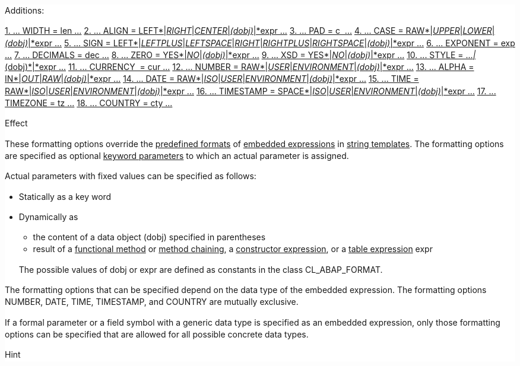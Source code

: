 Additions:

[1\. ... WIDTH = len ...](#!ABAP_ADDITION_1@1@)
[2\. ... ALIGN = LEFT*|*RIGHT*|*CENTER*|*(dobj)*|*expr ...](#!ABAP_ADDITION_2@2@)
[3\. ... PAD = c  ...](#!ABAP_ADDITION_3@3@)
[4\. ... CASE = RAW*|*UPPER*|*LOWER*|*(dobj)*|*expr ...](#!ABAP_ADDITION_4@4@)
[5\. ... SIGN = LEFT*|*LEFTPLUS*|*LEFTSPACE*|*RIGHT*|*RIGHTPLUS*|*RIGHTSPACE*|*(dobj)*|*expr ...](#!ABAP_ADDITION_5@5@)
[6\. ... EXPONENT = exp ...](#!ABAP_ADDITION_6@6@)
[7\. ... DECIMALS = dec ...](#!ABAP_ADDITION_7@7@)
[8\. ... ZERO = YES*|*NO*|*(dobj)*|*expr ...](#!ABAP_ADDITION_8@8@)
[9\. ... XSD = YES*|*NO*|*(dobj)*|*expr ...](#!ABAP_ADDITION_9@9@)
[10\. ... STYLE = ...*|*(dobj)*|*expr ...](#!ABAP_ADDITION_10@10@)
[11\. ... CURRENCY  = cur ...](#!ABAP_ADDITION_11@11@)
[12\. ... NUMBER = RAW*|*USER*|*ENVIRONMENT*|*(dobj)*|*expr ...](#!ABAP_ADDITION_12@12@)
[13\. ... ALPHA = IN*|*OUT*|*RAW*|*(dobj)*|*expr ...](#!ABAP_ADDITION_13@13@)
[14\. ... DATE = RAW*|*ISO*|*USER*|*ENVIRONMENT*|*(dobj)*|*expr ...](#!ABAP_ADDITION_14@14@)
[15\. ... TIME = RAW*|*ISO*|*USER*|*ENVIRONMENT*|*(dobj)*|*expr ...](#!ABAP_ADDITION_15@15@)
[16\. ... TIMESTAMP = SPACE*|*ISO*|*USER*|*ENVIRONMENT*|*(dobj)*|*expr ...](#!ABAP_ADDITION_16@16@)
[17\. ... TIMEZONE = tz ...](#!ABAP_ADDITION_17@17@)
[18\. ... COUNTRY = cty ...](#!ABAP_ADDITION_18@18@)

Effect

These formatting options override the [predefined formats](https://help.sap.com/doc/abapdocu_758_index_htm/7.58/en-US/abenstring_templates_predef_format.htm) of [embedded expressions](https://help.sap.com/doc/abapdocu_758_index_htm/7.58/en-US/abenstring_templates_expressions.htm) in [string templates](https://help.sap.com/doc/abapdocu_758_index_htm/7.58/en-US/abenstring_templates.htm). The formatting options are specified as optional [keyword parameters](https://help.sap.com/doc/abapdocu_758_index_htm/7.58/en-US/abenkeyword_parameter_glosry.htm "Glossary Entry") to which an actual parameter is assigned.

Actual parameters with fixed values can be specified as follows:

-   Statically as a key word
-   Dynamically as
    
    -   the content of a data object (dobj) specified in parentheses
    -   result of a [functional method](https://help.sap.com/doc/abapdocu_758_index_htm/7.58/en-US/abenfunctional_method_glosry.htm "Glossary Entry") or [method chaining](https://help.sap.com/doc/abapdocu_758_index_htm/7.58/en-US/abenmethod_chaining_glosry.htm "Glossary Entry"), a [constructor expression](https://help.sap.com/doc/abapdocu_758_index_htm/7.58/en-US/abenconstructor_expression_glosry.htm "Glossary Entry"), or a [table expression](https://help.sap.com/doc/abapdocu_758_index_htm/7.58/en-US/abentable_expression_glosry.htm "Glossary Entry") expr
    
    The possible values of dobj or expr are defined as constants in the class CL\_ABAP\_FORMAT.
    

The formatting options that can be specified depend on the data type of the embedded expression. The formatting options NUMBER, DATE, TIME, TIMESTAMP, and COUNTRY are mutually exclusive.

If a formal parameter or a field symbol with a generic data type is specified as an embedded expression, only those formatting options can be specified that are allowed for all possible concrete data types.

Hint
